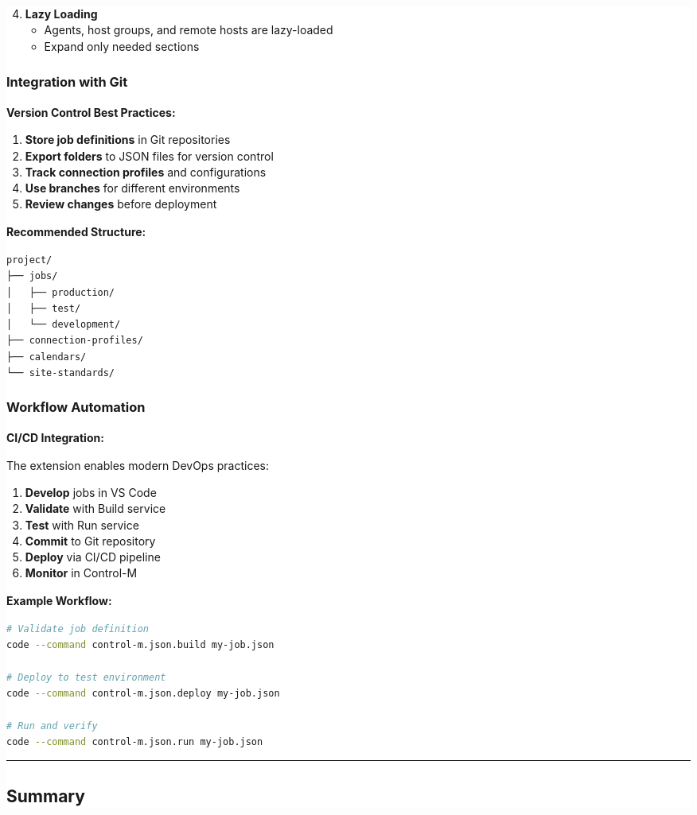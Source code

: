 4. **Lazy Loading**
   - Agents, host groups, and remote hosts are lazy-loaded
   - Expand only needed sections

### Integration with Git

**Version Control Best Practices:**

1. **Store job definitions** in Git repositories
2. **Export folders** to JSON files for version control
3. **Track connection profiles** and configurations
4. **Use branches** for different environments
5. **Review changes** before deployment

**Recommended Structure:**
```
project/
├── jobs/
│   ├── production/
│   ├── test/
│   └── development/
├── connection-profiles/
├── calendars/
└── site-standards/
```

### Workflow Automation

**CI/CD Integration:**

The extension enables modern DevOps practices:

1. **Develop** jobs in VS Code
2. **Validate** with Build service
3. **Test** with Run service
4. **Commit** to Git repository
5. **Deploy** via CI/CD pipeline
6. **Monitor** in Control-M

**Example Workflow:**
```bash
# Validate job definition
code --command control-m.json.build my-job.json

# Deploy to test environment
code --command control-m.json.deploy my-job.json

# Run and verify
code --command control-m.json.run my-job.json
```

---

## Summary

